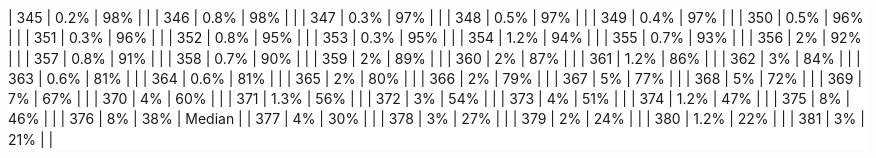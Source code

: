| 345 | 0.2% | 98% |  |
| 346 | 0.8% | 98% |  |
| 347 | 0.3% | 97% |  |
| 348 | 0.5% | 97% |  |
| 349 | 0.4% | 97% |  |
| 350 | 0.5% | 96% |  |
| 351 | 0.3% | 96% |  |
| 352 | 0.8% | 95% |  |
| 353 | 0.3% | 95% |  |
| 354 | 1.2% | 94% |  |
| 355 | 0.7% | 93% |  |
| 356 | 2% | 92% |  |
| 357 | 0.8% | 91% |  |
| 358 | 0.7% | 90% |  |
| 359 | 2% | 89% |  |
| 360 | 2% | 87% |  |
| 361 | 1.2% | 86% |  |
| 362 | 3% | 84% |  |
| 363 | 0.6% | 81% |  |
| 364 | 0.6% | 81% |  |
| 365 | 2% | 80% |  |
| 366 | 2% | 79% |  |
| 367 | 5% | 77% |  |
| 368 | 5% | 72% |  |
| 369 | 7% | 67% |  |
| 370 | 4% | 60% |  |
| 371 | 1.3% | 56% |  |
| 372 | 3% | 54% |  |
| 373 | 4% | 51% |  |
| 374 | 1.2% | 47% |  |
| 375 | 8% | 46% |  |
| 376 | 8% | 38% | Median |
| 377 | 4% | 30% |  |
| 378 | 3% | 27% |  |
| 379 | 2% | 24% |  |
| 380 | 1.2% | 22% |  |
| 381 | 3% | 21% |  |